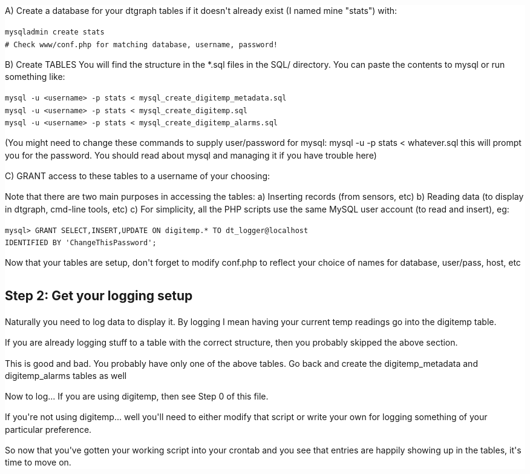 A) Create a database for your dtgraph tables if 
it doesn't already exist (I named mine "stats") with:

    mysqladmin create stats
	# Check www/conf.php for matching database, username, password!

B) Create TABLES
You will find the structure in the *.sql files in the SQL/ directory.
You can paste the contents to mysql or run something like:

    mysql -u <username> -p stats < mysql_create_digitemp_metadata.sql 
    mysql -u <username> -p stats < mysql_create_digitemp.sql
    mysql -u <username> -p stats < mysql_create_digitemp_alarms.sql

(You might need to change these commands to supply user/password for mysql:
    mysql -u <username> -p stats < whatever.sql
this will prompt you for the password.  You should read about mysql and managing it
if you have trouble here)

C) GRANT access to these tables to a username of your 
choosing: 

Note that there are two main purposes in accessing the tables:
a) Inserting records (from sensors, etc)
b) Reading data (to display in dtgraph, cmd-line tools, etc)
c) For simplicity, all the PHP scripts use the same MySQL user account (to read and insert), eg:

    mysql> GRANT SELECT,INSERT,UPDATE ON digitemp.* TO dt_logger@localhost
    IDENTIFIED BY 'ChangeThisPassword';


Now that your tables are setup, don't forget to modify conf.php to reflect your
choice of names for database, user/pass, host, etc


Step 2: Get your logging setup
-----------------------------------
Naturally you need to log data to display it. 
By logging I mean having your current temp readings go into the
digitemp table.

If you are already logging stuff to a table with the correct structure,
then you probably skipped the above section.  

This is good and bad.
You probably have only one of the above tables. Go back and create the
digitemp_metadata and digitemp_alarms tables as well

Now to log...
If you are using digitemp, then see Step 0 of this file.

If you're not using digitemp... well you'll need to either modify that script
or write your own for logging something of your particular preference.

So now that you've gotten your working script into your crontab and you see that
entries are happily showing up in the tables, it's time to move on.
